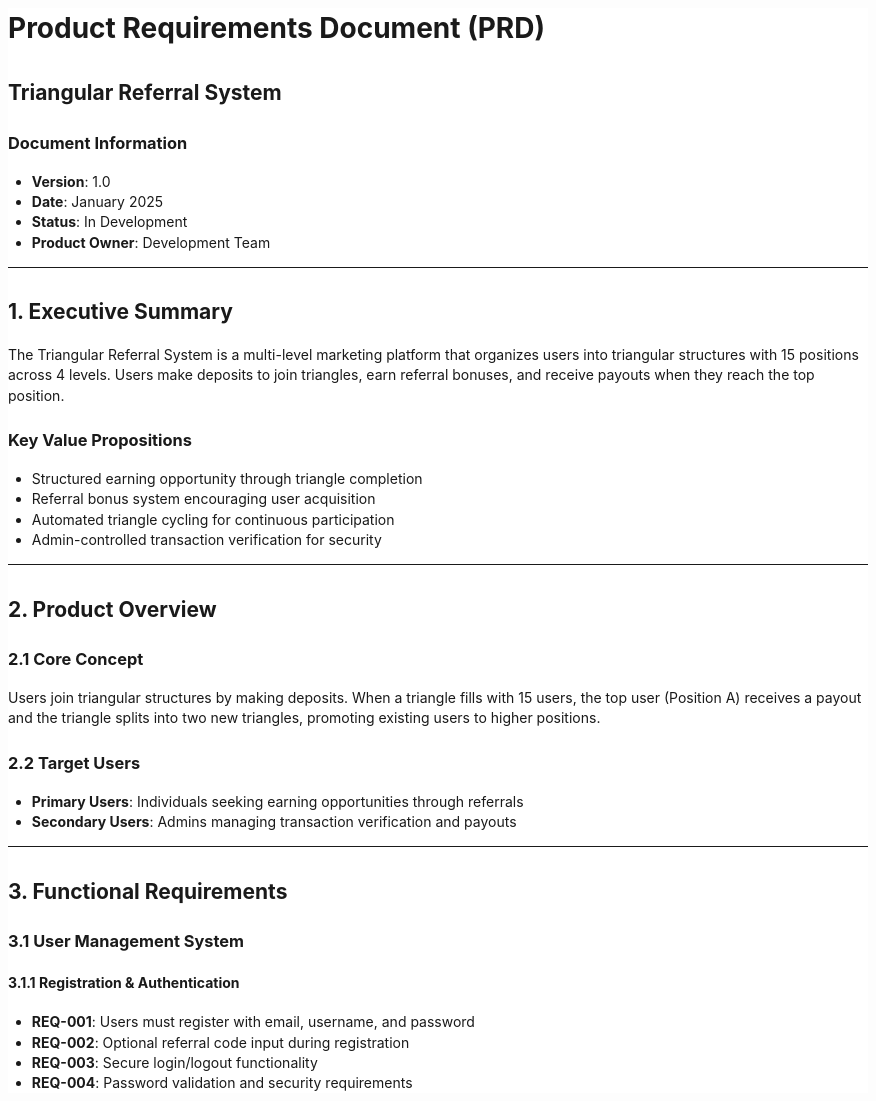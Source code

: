 # Product Requirements Document (PRD)
## Triangular Referral System

### Document Information
- **Version**: 1.0
- **Date**: January 2025
- **Status**: In Development
- **Product Owner**: Development Team

---

## 1. Executive Summary

The Triangular Referral System is a multi-level marketing platform that organizes users into triangular structures with 15 positions across 4 levels. Users make deposits to join triangles, earn referral bonuses, and receive payouts when they reach the top position.

### Key Value Propositions
- Structured earning opportunity through triangle completion
- Referral bonus system encouraging user acquisition
- Automated triangle cycling for continuous participation
- Admin-controlled transaction verification for security

---

## 2. Product Overview

### 2.1 Core Concept
Users join triangular structures by making deposits. When a triangle fills with 15 users, the top user (Position A) receives a payout and the triangle splits into two new triangles, promoting existing users to higher positions.

### 2.2 Target Users
- **Primary Users**: Individuals seeking earning opportunities through referrals
- **Secondary Users**: Admins managing transaction verification and payouts

---

## 3. Functional Requirements

### 3.1 User Management System

#### 3.1.1 Registration & Authentication
- **REQ-001**: Users must register with email, username, and password
- **REQ-002**: Optional referral code input during registration
- **REQ-003**: Secure login/logout functionality
- **REQ-004**: Password validation and security requirements
